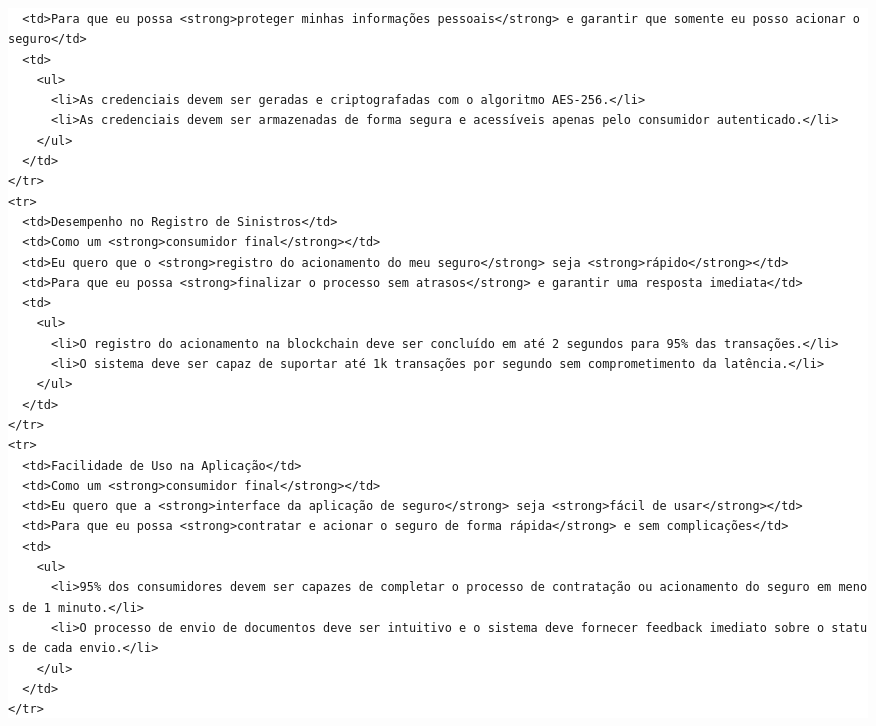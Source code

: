       <td>Para que eu possa <strong>proteger minhas informações pessoais</strong> e garantir que somente eu posso acionar o seguro</td>
      <td>
        <ul>
          <li>As credenciais devem ser geradas e criptografadas com o algoritmo AES-256.</li>
          <li>As credenciais devem ser armazenadas de forma segura e acessíveis apenas pelo consumidor autenticado.</li>
        </ul>
      </td>
    </tr>
    <tr>
      <td>Desempenho no Registro de Sinistros</td>
      <td>Como um <strong>consumidor final</strong></td>
      <td>Eu quero que o <strong>registro do acionamento do meu seguro</strong> seja <strong>rápido</strong></td>
      <td>Para que eu possa <strong>finalizar o processo sem atrasos</strong> e garantir uma resposta imediata</td>
      <td>
        <ul>
          <li>O registro do acionamento na blockchain deve ser concluído em até 2 segundos para 95% das transações.</li>
          <li>O sistema deve ser capaz de suportar até 1k transações por segundo sem comprometimento da latência.</li>
        </ul>
      </td>
    </tr>
    <tr>
      <td>Facilidade de Uso na Aplicação</td>
      <td>Como um <strong>consumidor final</strong></td>
      <td>Eu quero que a <strong>interface da aplicação de seguro</strong> seja <strong>fácil de usar</strong></td>
      <td>Para que eu possa <strong>contratar e acionar o seguro de forma rápida</strong> e sem complicações</td>
      <td>
        <ul>
          <li>95% dos consumidores devem ser capazes de completar o processo de contratação ou acionamento do seguro em menos de 1 minuto.</li>
          <li>O processo de envio de documentos deve ser intuitivo e o sistema deve fornecer feedback imediato sobre o status de cada envio.</li>
        </ul>
      </td>
    </tr>
  </tbody>
</table>
